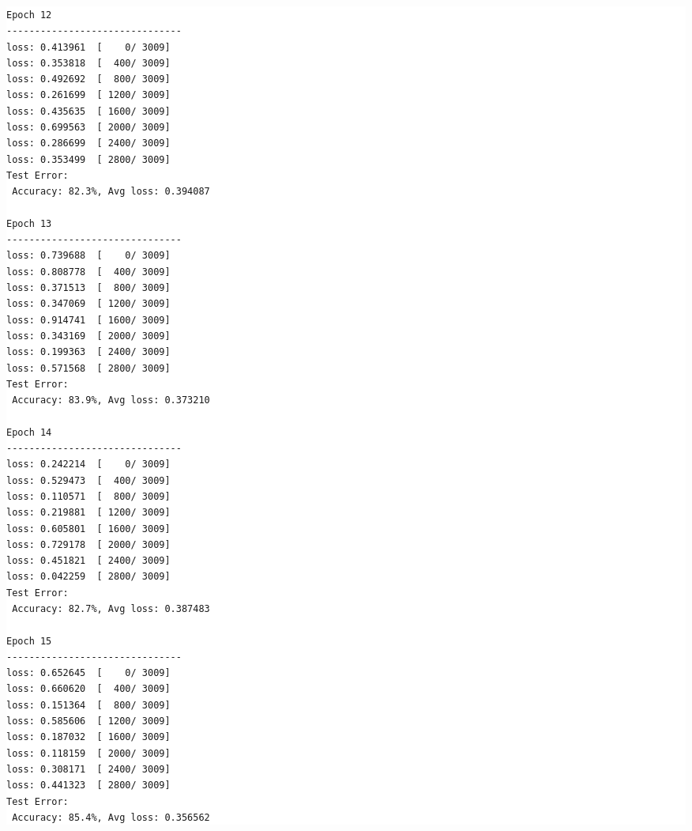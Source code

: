     Epoch 12
    -------------------------------
    loss: 0.413961  [    0/ 3009]
    loss: 0.353818  [  400/ 3009]
    loss: 0.492692  [  800/ 3009]
    loss: 0.261699  [ 1200/ 3009]
    loss: 0.435635  [ 1600/ 3009]
    loss: 0.699563  [ 2000/ 3009]
    loss: 0.286699  [ 2400/ 3009]
    loss: 0.353499  [ 2800/ 3009]
    Test Error: 
     Accuracy: 82.3%, Avg loss: 0.394087 
    
    Epoch 13
    -------------------------------
    loss: 0.739688  [    0/ 3009]
    loss: 0.808778  [  400/ 3009]
    loss: 0.371513  [  800/ 3009]
    loss: 0.347069  [ 1200/ 3009]
    loss: 0.914741  [ 1600/ 3009]
    loss: 0.343169  [ 2000/ 3009]
    loss: 0.199363  [ 2400/ 3009]
    loss: 0.571568  [ 2800/ 3009]
    Test Error: 
     Accuracy: 83.9%, Avg loss: 0.373210 
    
    Epoch 14
    -------------------------------
    loss: 0.242214  [    0/ 3009]
    loss: 0.529473  [  400/ 3009]
    loss: 0.110571  [  800/ 3009]
    loss: 0.219881  [ 1200/ 3009]
    loss: 0.605801  [ 1600/ 3009]
    loss: 0.729178  [ 2000/ 3009]
    loss: 0.451821  [ 2400/ 3009]
    loss: 0.042259  [ 2800/ 3009]
    Test Error: 
     Accuracy: 82.7%, Avg loss: 0.387483 
    
    Epoch 15
    -------------------------------
    loss: 0.652645  [    0/ 3009]
    loss: 0.660620  [  400/ 3009]
    loss: 0.151364  [  800/ 3009]
    loss: 0.585606  [ 1200/ 3009]
    loss: 0.187032  [ 1600/ 3009]
    loss: 0.118159  [ 2000/ 3009]
    loss: 0.308171  [ 2400/ 3009]
    loss: 0.441323  [ 2800/ 3009]
    Test Error: 
     Accuracy: 85.4%, Avg loss: 0.356562 
    
